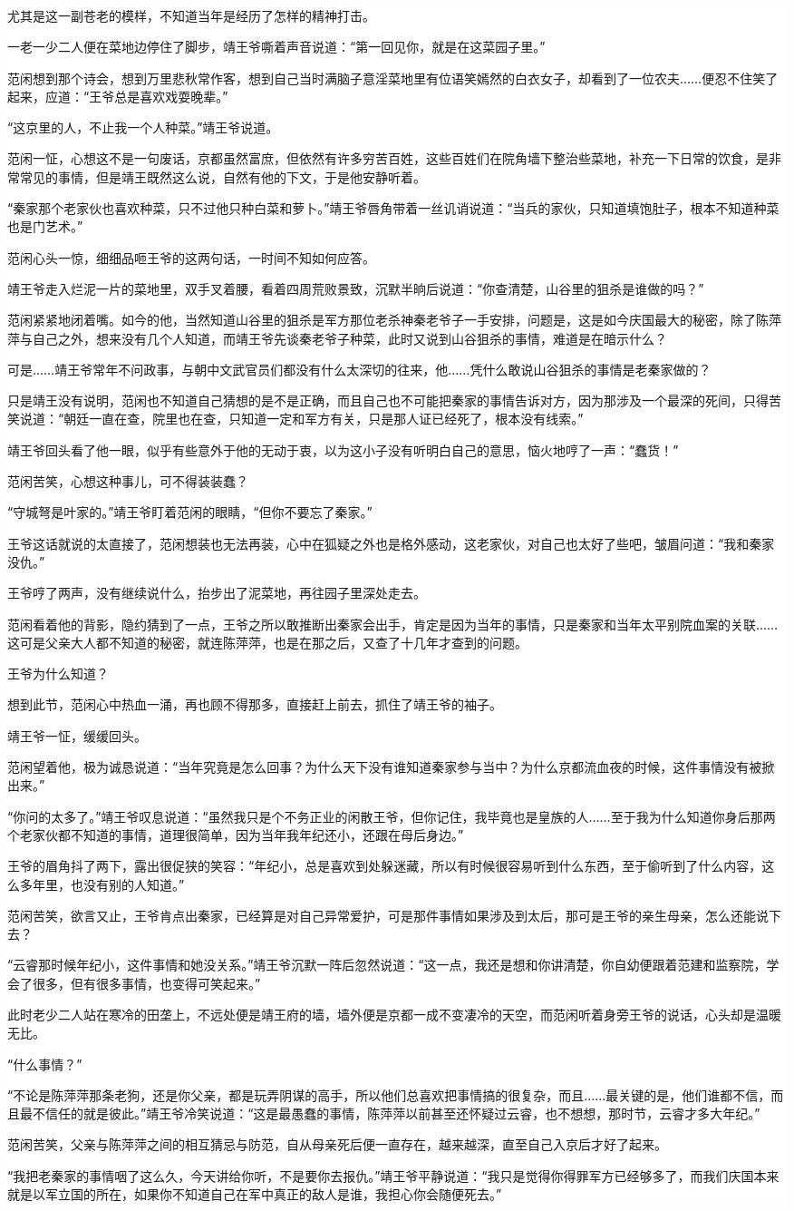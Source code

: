 尤其是这一副苍老的模样，不知道当年是经历了怎样的精神打击。

一老一少二人便在菜地边停住了脚步，靖王爷嘶着声音说道：“第一回见你，就是在这菜园子里。”

范闲想到那个诗会，想到万里悲秋常作客，想到自己当时满脑子意淫菜地里有位语笑嫣然的白衣女子，却看到了一位农夫……便忍不住笑了起来，应道：“王爷总是喜欢戏耍晚辈。”

“这京里的人，不止我一个人种菜。”靖王爷说道。

范闲一怔，心想这不是一句废话，京都虽然富庶，但依然有许多穷苦百姓，这些百姓们在院角墙下整治些菜地，补充一下日常的饮食，是非常常见的事情，但是靖王既然这么说，自然有他的下文，于是他安静听着。

“秦家那个老家伙也喜欢种菜，只不过他只种白菜和萝卜。”靖王爷唇角带着一丝讥诮说道：“当兵的家伙，只知道填饱肚子，根本不知道种菜也是门艺术。”

范闲心头一惊，细细品咂王爷的这两句话，一时间不知如何应答。

靖王爷走入烂泥一片的菜地里，双手叉着腰，看着四周荒败景致，沉默半晌后说道：“你查清楚，山谷里的狙杀是谁做的吗？”

范闲紧紧地闭着嘴。如今的他，当然知道山谷里的狙杀是军方那位老杀神秦老爷子一手安排，问题是，这是如今庆国最大的秘密，除了陈萍萍与自己之外，想来没有几个人知道，而靖王爷先谈秦老爷子种菜，此时又说到山谷狙杀的事情，难道是在暗示什么？

可是……靖王爷常年不问政事，与朝中文武官员们都没有什么太深切的往来，他……凭什么敢说山谷狙杀的事情是老秦家做的？

只是靖王没有说明，范闲也不知道自己猜想的是不是正确，而且自己也不可能把秦家的事情告诉对方，因为那涉及一个最深的死间，只得苦笑说道：“朝廷一直在查，院里也在查，只知道一定和军方有关，只是那人证已经死了，根本没有线索。”

靖王爷回头看了他一眼，似乎有些意外于他的无动于衷，以为这小子没有听明白自己的意思，恼火地哼了一声：“蠢货！”

范闲苦笑，心想这种事儿，可不得装装蠢？

“守城弩是叶家的。”靖王爷盯着范闲的眼睛，“但你不要忘了秦家。”

王爷这话就说的太直接了，范闲想装也无法再装，心中在狐疑之外也是格外感动，这老家伙，对自己也太好了些吧，皱眉问道：“我和秦家没仇。”

王爷哼了两声，没有继续说什么，抬步出了泥菜地，再往园子里深处走去。

范闲看着他的背影，隐约猜到了一点，王爷之所以敢推断出秦家会出手，肯定是因为当年的事情，只是秦家和当年太平别院血案的关联……这可是父亲大人都不知道的秘密，就连陈萍萍，也是在那之后，又查了十几年才查到的问题。

王爷为什么知道？

想到此节，范闲心中热血一涌，再也顾不得那多，直接赶上前去，抓住了靖王爷的袖子。

靖王爷一怔，缓缓回头。

范闲望着他，极为诚恳说道：“当年究竟是怎么回事？为什么天下没有谁知道秦家参与当中？为什么京都流血夜的时候，这件事情没有被掀出来。”

“你问的太多了。”靖王爷叹息说道：“虽然我只是个不务正业的闲散王爷，但你记住，我毕竟也是皇族的人……至于我为什么知道你身后那两个老家伙都不知道的事情，道理很简单，因为当年我年纪还小，还跟在母后身边。”

王爷的眉角抖了两下，露出很促狭的笑容：“年纪小，总是喜欢到处躲迷藏，所以有时候很容易听到什么东西，至于偷听到了什么内容，这么多年里，也没有别的人知道。”

范闲苦笑，欲言又止，王爷肯点出秦家，已经算是对自己异常爱护，可是那件事情如果涉及到太后，那可是王爷的亲生母亲，怎么还能说下去？

“云睿那时候年纪小，这件事情和她没关系。”靖王爷沉默一阵后忽然说道：“这一点，我还是想和你讲清楚，你自幼便跟着范建和监察院，学会了很多，但有很多事情，也变得可笑起来。”

此时老少二人站在寒冷的田垄上，不远处便是靖王府的墙，墙外便是京都一成不变凄冷的天空，而范闲听着身旁王爷的说话，心头却是温暖无比。

“什么事情？”

“不论是陈萍萍那条老狗，还是你父亲，都是玩弄阴谋的高手，所以他们总喜欢把事情搞的很复杂，而且……最关键的是，他们谁都不信，而且最不信任的就是彼此。”靖王爷冷笑说道：“这是最愚蠢的事情，陈萍萍以前甚至还怀疑过云睿，也不想想，那时节，云睿才多大年纪。”

范闲苦笑，父亲与陈萍萍之间的相互猜忌与防范，自从母亲死后便一直存在，越来越深，直至自己入京后才好了起来。

“我把老秦家的事情咽了这么久，今天讲给你听，不是要你去报仇。”靖王爷平静说道：“我只是觉得你得罪军方已经够多了，而我们庆国本来就是以军立国的所在，如果你不知道自己在军中真正的敌人是谁，我担心你会随便死去。”
